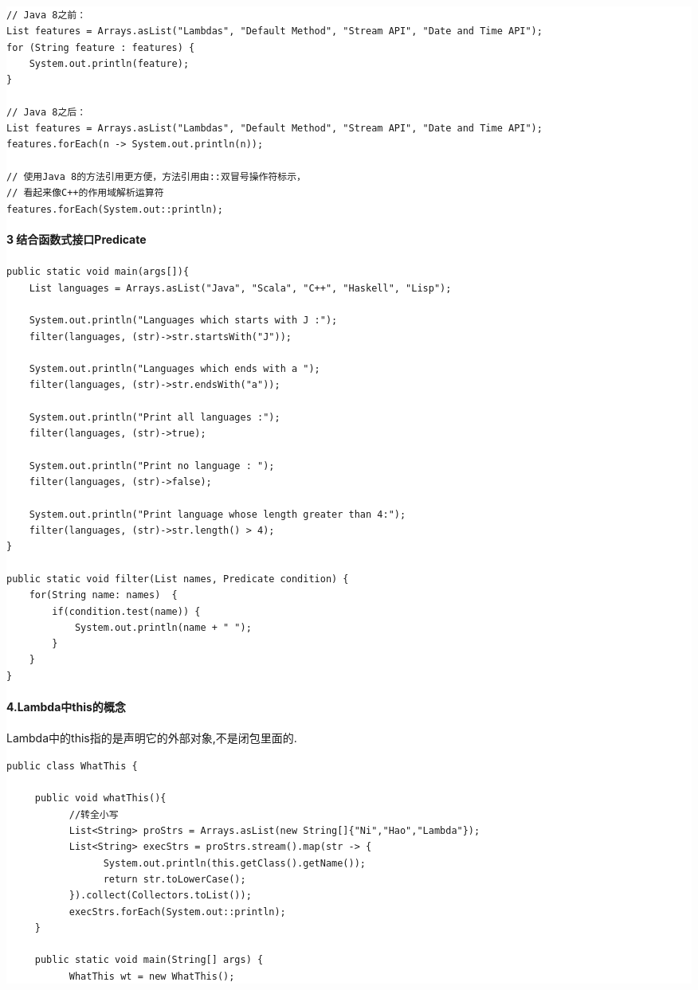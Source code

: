 ```
// Java 8之前：
List features = Arrays.asList("Lambdas", "Default Method", "Stream API", "Date and Time API");
for (String feature : features) {
    System.out.println(feature);
}

// Java 8之后：
List features = Arrays.asList("Lambdas", "Default Method", "Stream API", "Date and Time API");
features.forEach(n -> System.out.println(n));
 
// 使用Java 8的方法引用更方便，方法引用由::双冒号操作符标示，
// 看起来像C++的作用域解析运算符
features.forEach(System.out::println);
```

#### 3 结合函数式接口Predicate

```
public static void main(args[]){
    List languages = Arrays.asList("Java", "Scala", "C++", "Haskell", "Lisp");
 
    System.out.println("Languages which starts with J :");
    filter(languages, (str)->str.startsWith("J"));
 
    System.out.println("Languages which ends with a ");
    filter(languages, (str)->str.endsWith("a"));
 
    System.out.println("Print all languages :");
    filter(languages, (str)->true);
 
    System.out.println("Print no language : ");
    filter(languages, (str)->false);
 
    System.out.println("Print language whose length greater than 4:");
    filter(languages, (str)->str.length() > 4);
}
 
public static void filter(List names, Predicate condition) {
    for(String name: names)  {
        if(condition.test(name)) {
            System.out.println(name + " ");
        }
    }
}
```

#### 4.Lambda中this的概念

Lambda中的this指的是声明它的外部对象,不是闭包里面的.

```
public class WhatThis {

     public void whatThis(){
           //转全小写
           List<String> proStrs = Arrays.asList(new String[]{"Ni","Hao","Lambda"});
           List<String> execStrs = proStrs.stream().map(str -> {
                 System.out.println(this.getClass().getName());
                 return str.toLowerCase();
           }).collect(Collectors.toList());
           execStrs.forEach(System.out::println);
     }

     public static void main(String[] args) {
           WhatThis wt = new WhatThis();
```